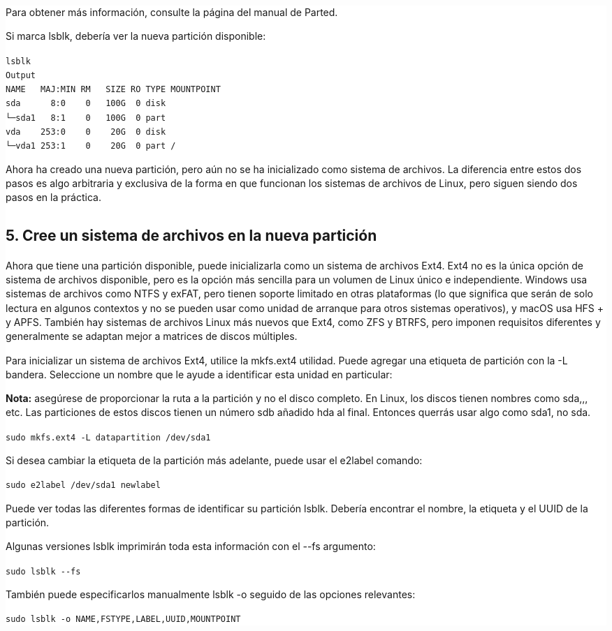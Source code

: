 Para obtener más información, consulte la página del manual de Parted.

Si marca lsblk, debería ver la nueva partición disponible:

``` 
lsblk
Output
NAME   MAJ:MIN RM   SIZE RO TYPE MOUNTPOINT
sda      8:0    0   100G  0 disk 
└─sda1   8:1    0   100G  0 part 
vda    253:0    0    20G  0 disk 
└─vda1 253:1    0    20G  0 part /
``` 

Ahora ha creado una nueva partición, pero aún no se ha inicializado como sistema de archivos. La diferencia entre estos dos pasos es algo arbitraria y exclusiva de la forma en que funcionan los sistemas de archivos de Linux, pero siguen siendo dos pasos en la práctica.


## 5. Cree un sistema de archivos en la nueva partición

Ahora que tiene una partición disponible, puede inicializarla como un sistema de archivos Ext4. Ext4 no es la única opción de sistema de archivos disponible, pero es la opción más sencilla para un volumen de Linux único e independiente. Windows usa sistemas de archivos como NTFS y exFAT, pero tienen soporte limitado en otras plataformas (lo que significa que serán de solo lectura en algunos contextos y no se pueden usar como unidad de arranque para otros sistemas operativos), y macOS usa HFS + y APFS. También hay sistemas de archivos Linux más nuevos que Ext4, como ZFS y BTRFS, pero imponen requisitos diferentes y generalmente se adaptan mejor a matrices de discos múltiples.

Para inicializar un sistema de archivos Ext4, utilice la mkfs.ext4 utilidad. Puede agregar una etiqueta de partición con la -L bandera. Seleccione un nombre que le ayude a identificar esta unidad en particular:

**Nota:** asegúrese de proporcionar la ruta a la partición y no el disco completo. En Linux, los discos tienen nombres como sda,,, etc. Las particiones de estos discos tienen un número sdb añadido hda al final. Entonces querrás usar algo como sda1, no sda.

``` 
sudo mkfs.ext4 -L datapartition /dev/sda1
``` 

Si desea cambiar la etiqueta de la partición más adelante, puede usar el e2label comando:

``` 
sudo e2label /dev/sda1 newlabel
```

Puede ver todas las diferentes formas de identificar su partición lsblk. Debería encontrar el nombre, la etiqueta y el UUID de la partición.

Algunas versiones lsblk imprimirán toda esta información con el --fs argumento:

``` 
sudo lsblk --fs
``` 

También puede especificarlos manualmente lsblk -o seguido de las opciones relevantes:

``` 
sudo lsblk -o NAME,FSTYPE,LABEL,UUID,MOUNTPOINT
``` 
